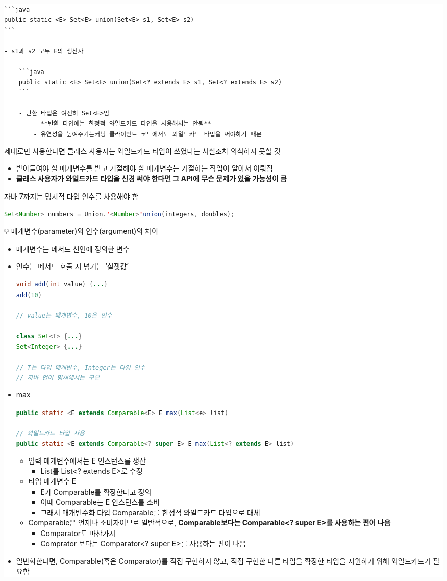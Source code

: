     ```java
    public static <E> Set<E> union(Set<E> s1, Set<E> s2)
    ```
    
    - s1과 s2 모두 E의 생산자
        
        ```java
        public static <E> Set<E> union(Set<? extends E> s1, Set<? extends E> s2)
        ```
        
        - 반환 타입은 여전히 Set<E>임
            - **반환 타입에는 한정적 와일드카드 타입을 사용해서는 안됨**
            - 유연성을 높여주기는커녕 클라이언트 코드에서도 와일드카드 타입을 써야하기 때문

제대로만 사용한다면 클래스 사용자는 와일드카드 타입이 쓰였다는 사실조차 의식하지 못할 것

- 받아들여야 할 매개변수를 받고 거절해야 할 매개변수는 거절하는 작업이 알아서 이뤄짐
- **클래스 사용자가 와일드카드 타입을 신경 써야 한다면 그 API에 무슨 문제가 있을 가능성이 큼**

자바 7까지는 명시적 타입 인수를 사용해야 함

```java
Set<Number> numbers = Union.'<Number>'union(integers, doubles);
```

<aside>
💡 매개변수(parameter)와 인수(argument)의 차이

</aside>

- 매개변수는 메서드 선언에 정의한 변수
- 인수는 메서드 호출 시 넘기는 ‘실젯값’
    
    ```java
    void add(int value) {...}
    add(10)
    
    // value는 매개변수, 10은 인수
    
    class Set<T> {...}
    Set<Integer> {...}
    
    // T는 타입 매개변수, Integer는 타입 인수
    // 자바 언어 명세에서는 구분
    ```
    

- max
    
    ```java
    public static <E extends Comparable<E> E max(List<e> list)
    
    // 와일드카드 타입 사용
    public static <E extends Comparable<? super E> E max(List<? extends E> list)
    ```
    
    - 입력 매개변수에서는 E 인스턴스를 생산
        - List<E>를 List<? extends E>로 수정
    - 타입 매개변수 E
        - E가 Comparable<E>를 확장한다고 정의
        - 이때 Comparable<E>는 E 인스턴스를 소비
        - 그래서 매개변수화 타입 Comparable<E>를 한정적 와일드카드 타입으로 대체
    - Comparable은 언제나 소비자이므로 일반적으로, **Comparable<E>보다는 Comparable<? super E>를 사용하는 편이 나음**
        - Comparator도 마찬가지
        - Comprator<E> 보다는 Comparator<? super E>를 사용하는 편이 나음
- 일반화한다면, Comparable(혹은 Comparator)를 직접 구현하지 않고, 직접 구현한 다른 타입을 확장한 타입을 지원하기 위해 와일드카드가 필요함
